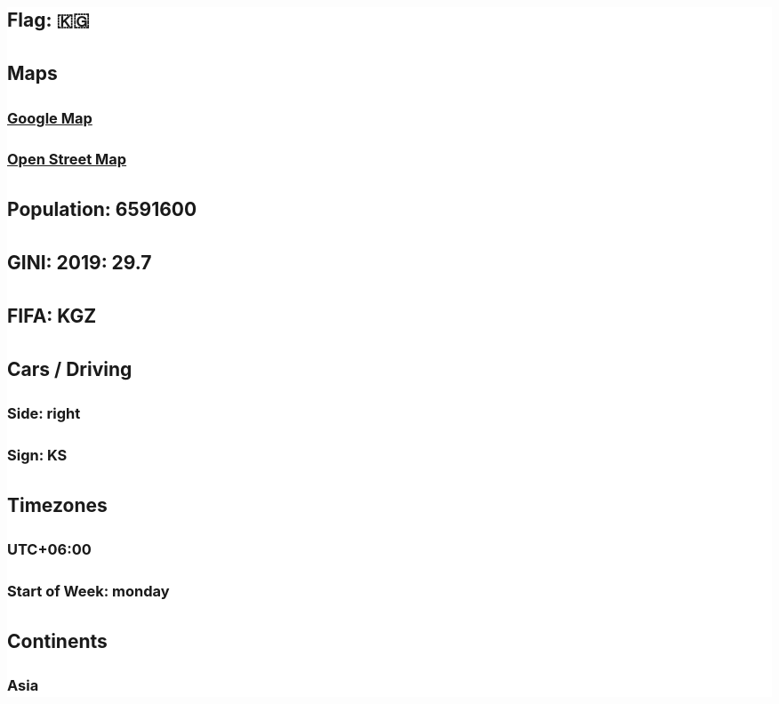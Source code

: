 ## Flag: 🇰🇬
## Maps
### [Google Map](https://goo.gl/maps/SKG8BSMMQVvxkRkB7)
### [Open Street Map](https://www.openstreetmap.org/relation/178009)
## Population: 6591600
## GINI: 2019: 29.7
## FIFA: KGZ
## Cars / Driving
### Side: right
### Sign: KS
## Timezones
### UTC+06:00
### Start of Week: monday
## Continents
### Asia